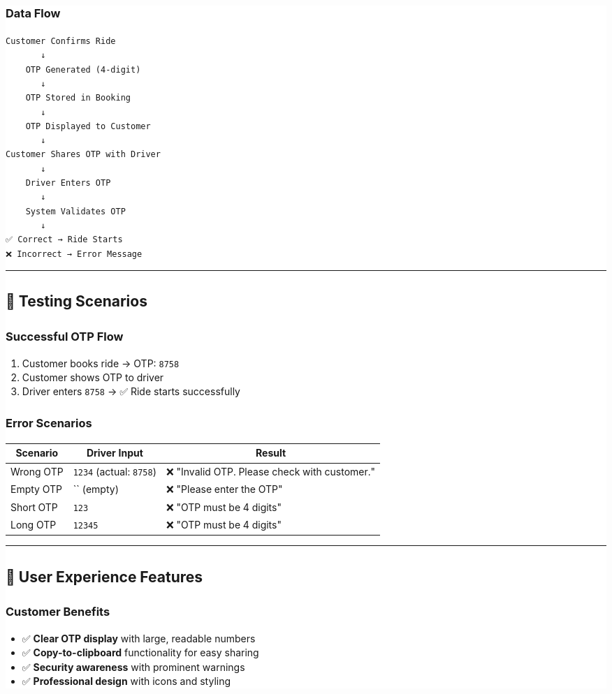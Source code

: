 ### **Data Flow**

```
Customer Confirms Ride
       ↓
    OTP Generated (4-digit)
       ↓
    OTP Stored in Booking
       ↓
    OTP Displayed to Customer
       ↓
Customer Shares OTP with Driver
       ↓
    Driver Enters OTP
       ↓
    System Validates OTP
       ↓
✅ Correct → Ride Starts
❌ Incorrect → Error Message
```

---

## 🧪 Testing Scenarios

### **Successful OTP Flow**
1. Customer books ride → OTP: `8758`
2. Customer shows OTP to driver
3. Driver enters `8758` → ✅ Ride starts successfully

### **Error Scenarios**

| Scenario | Driver Input | Result |
|----------|-------------|--------|
| Wrong OTP | `1234` (actual: `8758`) | ❌ "Invalid OTP. Please check with customer." |
| Empty OTP | `` (empty) | ❌ "Please enter the OTP" |
| Short OTP | `123` | ❌ "OTP must be 4 digits" |
| Long OTP | `12345` | ❌ "OTP must be 4 digits" |

---

## 🎯 User Experience Features

### **Customer Benefits**
- ✅ **Clear OTP display** with large, readable numbers
- ✅ **Copy-to-clipboard** functionality for easy sharing
- ✅ **Security awareness** with prominent warnings
- ✅ **Professional design** with icons and styling
